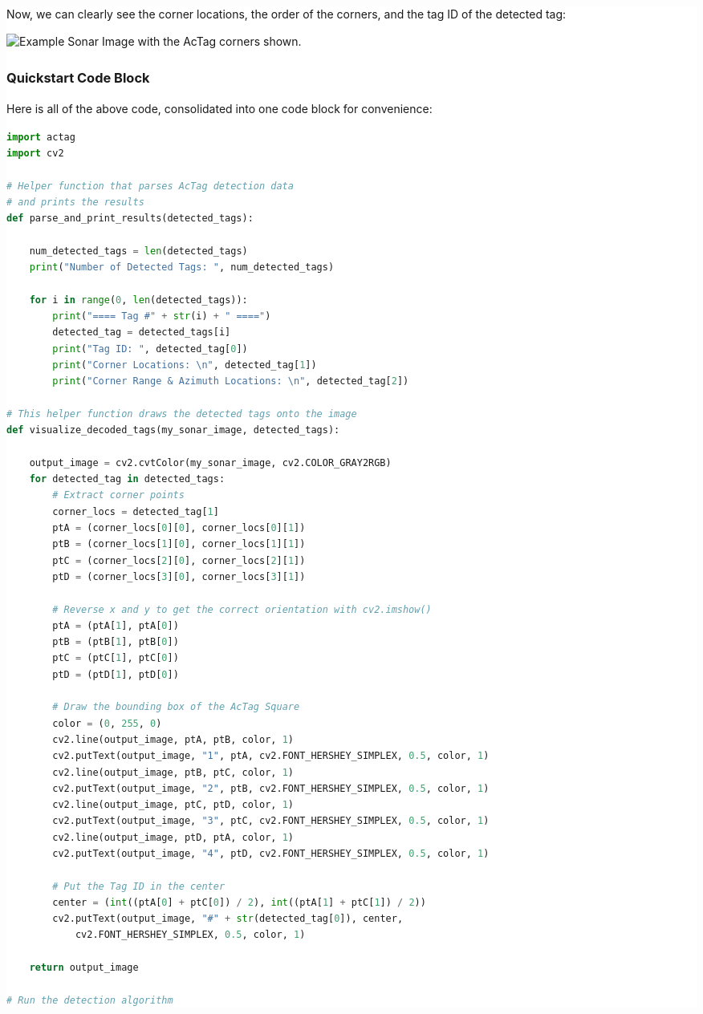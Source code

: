 
Now, we can clearly see the corner locations, the order of the corners, and the tag ID of the detected tag:

<img src="../../actag_families/image_files/example_images/ExampleSonarImageDetected.png" alt="Example Sonar Image with the AcTag corners shown.">

### Quickstart Code Block

Here is all of the above code, consolidated into one code block for convenience:
       
```python
import actag
import cv2

# Helper function that parses AcTag detection data
# and prints the results
def parse_and_print_results(detected_tags):

    num_detected_tags = len(detected_tags)
    print("Number of Detected Tags: ", num_detected_tags)

    for i in range(0, len(detected_tags)):
        print("==== Tag #" + str(i) + " ====")
        detected_tag = detected_tags[i]
        print("Tag ID: ", detected_tag[0])
        print("Corner Locations: \n", detected_tag[1])
        print("Corner Range & Azimuth Locations: \n", detected_tag[2])

# This helper function draws the detected tags onto the image
def visualize_decoded_tags(my_sonar_image, detected_tags):

    output_image = cv2.cvtColor(my_sonar_image, cv2.COLOR_GRAY2RGB)
    for detected_tag in detected_tags:
        # Extract corner points
        corner_locs = detected_tag[1]
        ptA = (corner_locs[0][0], corner_locs[0][1])
        ptB = (corner_locs[1][0], corner_locs[1][1])
        ptC = (corner_locs[2][0], corner_locs[2][1])
        ptD = (corner_locs[3][0], corner_locs[3][1])

        # Reverse x and y to get the correct orientation with cv2.imshow()
        ptA = (ptA[1], ptA[0])
        ptB = (ptB[1], ptB[0])
        ptC = (ptC[1], ptC[0])
        ptD = (ptD[1], ptD[0])

        # Draw the bounding box of the AcTag Square
        color = (0, 255, 0)
        cv2.line(output_image, ptA, ptB, color, 1)
        cv2.putText(output_image, "1", ptA, cv2.FONT_HERSHEY_SIMPLEX, 0.5, color, 1)
        cv2.line(output_image, ptB, ptC, color, 1)
        cv2.putText(output_image, "2", ptB, cv2.FONT_HERSHEY_SIMPLEX, 0.5, color, 1)
        cv2.line(output_image, ptC, ptD, color, 1)
        cv2.putText(output_image, "3", ptC, cv2.FONT_HERSHEY_SIMPLEX, 0.5, color, 1)
        cv2.line(output_image, ptD, ptA, color, 1)
        cv2.putText(output_image, "4", ptD, cv2.FONT_HERSHEY_SIMPLEX, 0.5, color, 1)

        # Put the Tag ID in the center
        center = (int((ptA[0] + ptC[0]) / 2), int((ptA[1] + ptC[1]) / 2))
        cv2.putText(output_image, "#" + str(detected_tag[0]), center,
            cv2.FONT_HERSHEY_SIMPLEX, 0.5, color, 1)
        
    return output_image

# Run the detection algorithm
```